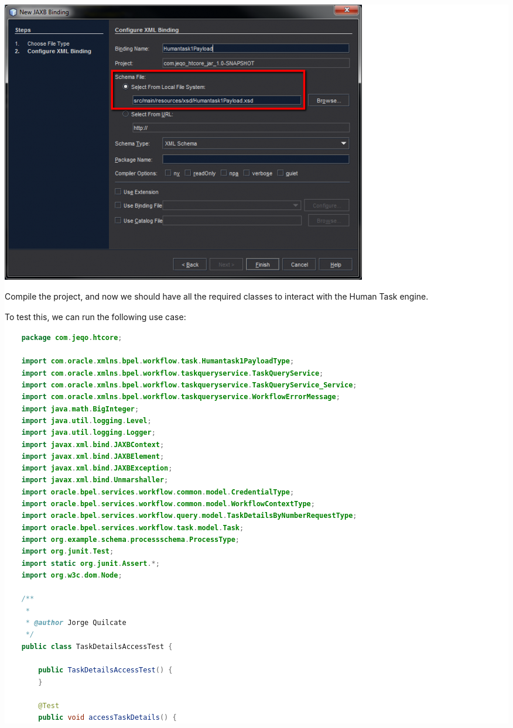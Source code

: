 ![XSD to Java - 1](/images/2014-06-06-implementing-human-tasks-with-java-ee/2014-06-05_1107-610x470.png)

Compile the project, and now we should have all the required classes to interact with the Human Task engine.

To test this, we can run the following use case:

```java
    package com.jeqo.htcore;

    import com.oracle.xmlns.bpel.workflow.task.Humantask1PayloadType;
    import com.oracle.xmlns.bpel.workflow.taskqueryservice.TaskQueryService;
    import com.oracle.xmlns.bpel.workflow.taskqueryservice.TaskQueryService_Service;
    import com.oracle.xmlns.bpel.workflow.taskqueryservice.WorkflowErrorMessage;
    import java.math.BigInteger;
    import java.util.logging.Level;
    import java.util.logging.Logger;
    import javax.xml.bind.JAXBContext;
    import javax.xml.bind.JAXBElement;
    import javax.xml.bind.JAXBException;
    import javax.xml.bind.Unmarshaller;
    import oracle.bpel.services.workflow.common.model.CredentialType;
    import oracle.bpel.services.workflow.common.model.WorkflowContextType;
    import oracle.bpel.services.workflow.query.model.TaskDetailsByNumberRequestType;
    import oracle.bpel.services.workflow.task.model.Task;
    import org.example.schema.processschema.ProcessType;
    import org.junit.Test;
    import static org.junit.Assert.*;
    import org.w3c.dom.Node;

    /**
     *
     * @author Jorge Quilcate
     */
    public class TaskDetailsAccessTest {

        public TaskDetailsAccessTest() {
        }

        @Test
        public void accessTaskDetails() {
```